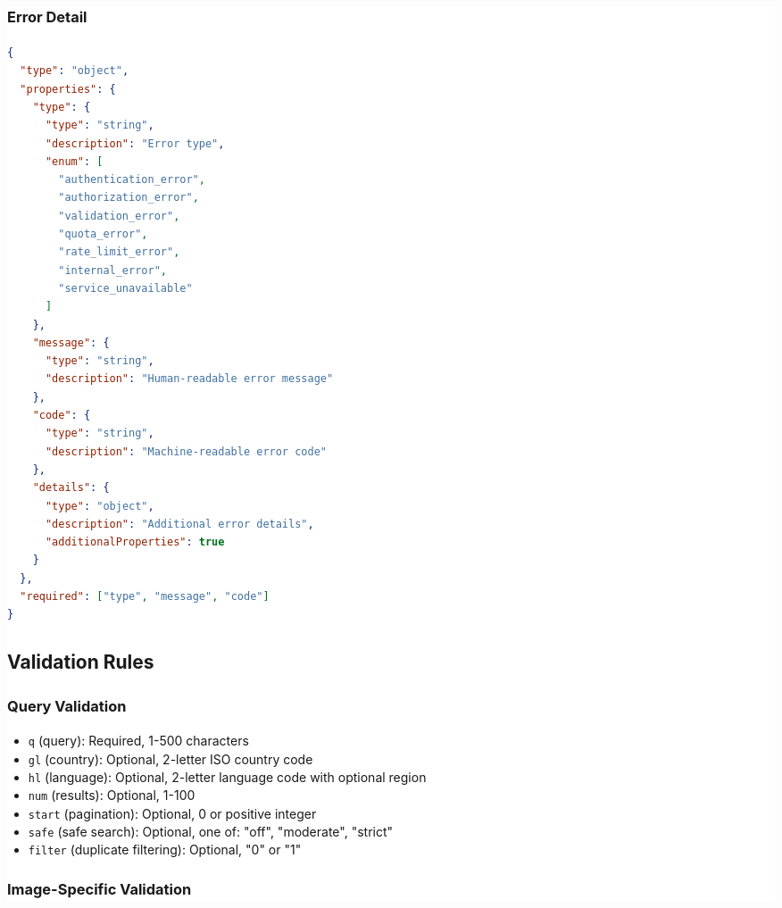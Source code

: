 ### Error Detail

```json
{
  "type": "object",
  "properties": {
    "type": {
      "type": "string",
      "description": "Error type",
      "enum": [
        "authentication_error",
        "authorization_error",
        "validation_error",
        "quota_error",
        "rate_limit_error",
        "internal_error",
        "service_unavailable"
      ]
    },
    "message": {
      "type": "string",
      "description": "Human-readable error message"
    },
    "code": {
      "type": "string",
      "description": "Machine-readable error code"
    },
    "details": {
      "type": "object",
      "description": "Additional error details",
      "additionalProperties": true
    }
  },
  "required": ["type", "message", "code"]
}
```

## Validation Rules

### Query Validation

- `q` (query): Required, 1-500 characters
- `gl` (country): Optional, 2-letter ISO country code
- `hl` (language): Optional, 2-letter language code with optional region
- `num` (results): Optional, 1-100
- `start` (pagination): Optional, 0 or positive integer
- `safe` (safe search): Optional, one of: "off", "moderate", "strict"
- `filter` (duplicate filtering): Optional, "0" or "1"

### Image-Specific Validation
